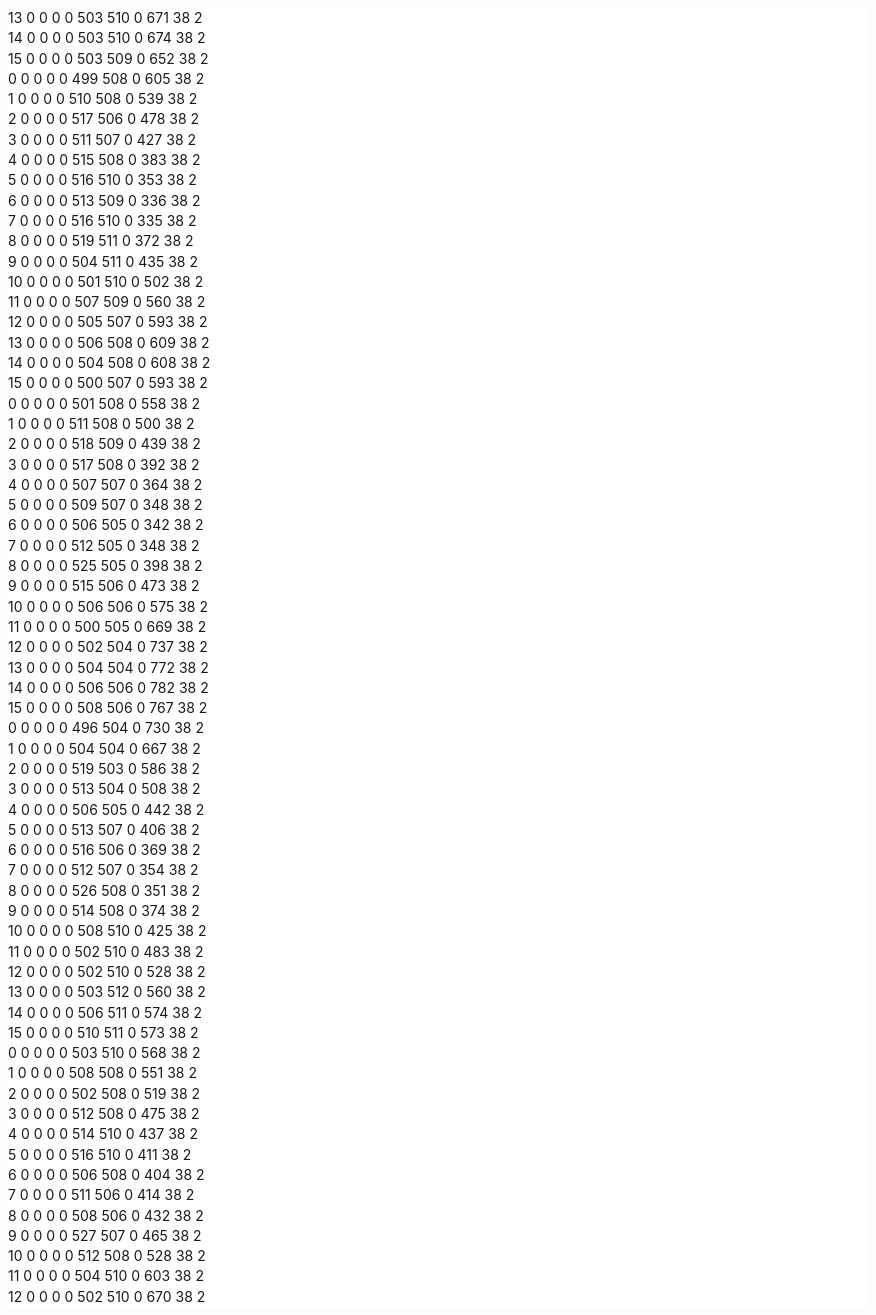 13	0	0	0	0	503	510	0	671	38	2	
14	0	0	0	0	503	510	0	674	38	2	
15	0	0	0	0	503	509	0	652	38	2	
0	0	0	0	0	499	508	0	605	38	2	
1	0	0	0	0	510	508	0	539	38	2	
2	0	0	0	0	517	506	0	478	38	2	
3	0	0	0	0	511	507	0	427	38	2	
4	0	0	0	0	515	508	0	383	38	2	
5	0	0	0	0	516	510	0	353	38	2	
6	0	0	0	0	513	509	0	336	38	2	
7	0	0	0	0	516	510	0	335	38	2	
8	0	0	0	0	519	511	0	372	38	2	
9	0	0	0	0	504	511	0	435	38	2	
10	0	0	0	0	501	510	0	502	38	2	
11	0	0	0	0	507	509	0	560	38	2	
12	0	0	0	0	505	507	0	593	38	2	
13	0	0	0	0	506	508	0	609	38	2	
14	0	0	0	0	504	508	0	608	38	2	
15	0	0	0	0	500	507	0	593	38	2	
0	0	0	0	0	501	508	0	558	38	2	
1	0	0	0	0	511	508	0	500	38	2	
2	0	0	0	0	518	509	0	439	38	2	
3	0	0	0	0	517	508	0	392	38	2	
4	0	0	0	0	507	507	0	364	38	2	
5	0	0	0	0	509	507	0	348	38	2	
6	0	0	0	0	506	505	0	342	38	2	
7	0	0	0	0	512	505	0	348	38	2	
8	0	0	0	0	525	505	0	398	38	2	
9	0	0	0	0	515	506	0	473	38	2	
10	0	0	0	0	506	506	0	575	38	2	
11	0	0	0	0	500	505	0	669	38	2	
12	0	0	0	0	502	504	0	737	38	2	
13	0	0	0	0	504	504	0	772	38	2	
14	0	0	0	0	506	506	0	782	38	2	
15	0	0	0	0	508	506	0	767	38	2	
0	0	0	0	0	496	504	0	730	38	2	
1	0	0	0	0	504	504	0	667	38	2	
2	0	0	0	0	519	503	0	586	38	2	
3	0	0	0	0	513	504	0	508	38	2	
4	0	0	0	0	506	505	0	442	38	2	
5	0	0	0	0	513	507	0	406	38	2	
6	0	0	0	0	516	506	0	369	38	2	
7	0	0	0	0	512	507	0	354	38	2	
8	0	0	0	0	526	508	0	351	38	2	
9	0	0	0	0	514	508	0	374	38	2	
10	0	0	0	0	508	510	0	425	38	2	
11	0	0	0	0	502	510	0	483	38	2	
12	0	0	0	0	502	510	0	528	38	2	
13	0	0	0	0	503	512	0	560	38	2	
14	0	0	0	0	506	511	0	574	38	2	
15	0	0	0	0	510	511	0	573	38	2	
0	0	0	0	0	503	510	0	568	38	2	
1	0	0	0	0	508	508	0	551	38	2	
2	0	0	0	0	502	508	0	519	38	2	
3	0	0	0	0	512	508	0	475	38	2	
4	0	0	0	0	514	510	0	437	38	2	
5	0	0	0	0	516	510	0	411	38	2	
6	0	0	0	0	506	508	0	404	38	2	
7	0	0	0	0	511	506	0	414	38	2	
8	0	0	0	0	508	506	0	432	38	2	
9	0	0	0	0	527	507	0	465	38	2	
10	0	0	0	0	512	508	0	528	38	2	
11	0	0	0	0	504	510	0	603	38	2	
12	0	0	0	0	502	510	0	670	38	2	